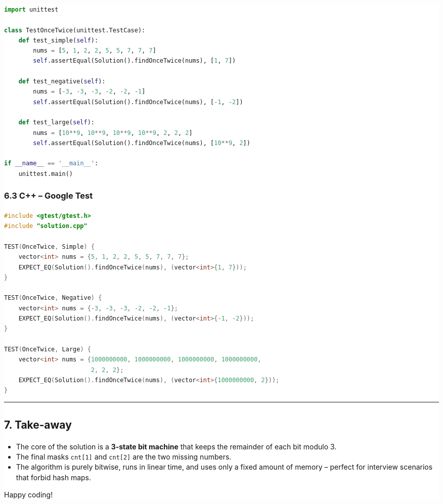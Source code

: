 ```python
import unittest

class TestOnceTwice(unittest.TestCase):
    def test_simple(self):
        nums = [5, 1, 2, 2, 5, 5, 7, 7, 7]
        self.assertEqual(Solution().findOnceTwice(nums), [1, 7])

    def test_negative(self):
        nums = [-3, -3, -3, -2, -2, -1]
        self.assertEqual(Solution().findOnceTwice(nums), [-1, -2])

    def test_large(self):
        nums = [10**9, 10**9, 10**9, 10**9, 2, 2, 2]
        self.assertEqual(Solution().findOnceTwice(nums), [10**9, 2])

if __name__ == '__main__':
    unittest.main()
```

### 6.3  C++ – Google Test

```cpp
#include <gtest/gtest.h>
#include "solution.cpp"

TEST(OnceTwice, Simple) {
    vector<int> nums = {5, 1, 2, 2, 5, 5, 7, 7, 7};
    EXPECT_EQ(Solution().findOnceTwice(nums), (vector<int>{1, 7}));
}

TEST(OnceTwice, Negative) {
    vector<int> nums = {-3, -3, -3, -2, -2, -1};
    EXPECT_EQ(Solution().findOnceTwice(nums), (vector<int>{-1, -2}));
}

TEST(OnceTwice, Large) {
    vector<int> nums = {1000000000, 1000000000, 1000000000, 1000000000,
                        2, 2, 2};
    EXPECT_EQ(Solution().findOnceTwice(nums), (vector<int>{1000000000, 2}));
}
```

--------------------------------------------------------------------

## 7.  Take‑away

* The core of the solution is a **3‑state bit machine** that keeps the
  remainder of each bit modulo 3.
* The final masks `cnt[1]` and `cnt[2]` are the two missing numbers.
* The algorithm is purely bitwise, runs in linear time, and uses only a fixed
  amount of memory – perfect for interview scenarios that forbid hash maps.

Happy coding!